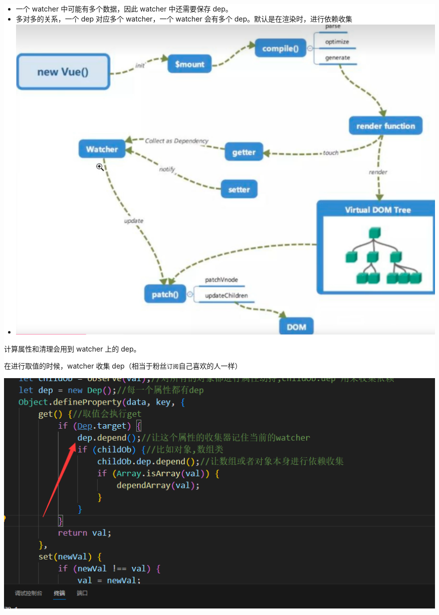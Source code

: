 - 一个 watcher 中可能有多个数据，因此 watcher 中还需要保存 dep。
- 多对多的关系，一个 dep 对应多个 watcher，一个 watcher 会有多个 dep。默认是在渲染时，进行依赖收集
- ![image-20231116143153843](./public/Vue2/image-20231116143153843.png)

计算属性和清理会用到 watcher 上的 dep。

在进行取值的时候，watcher 收集 dep（相当于粉丝`订阅`自己喜欢的人一样）

![image-20231116161449833](./public/Vue2/image-20231116161449833.png)
